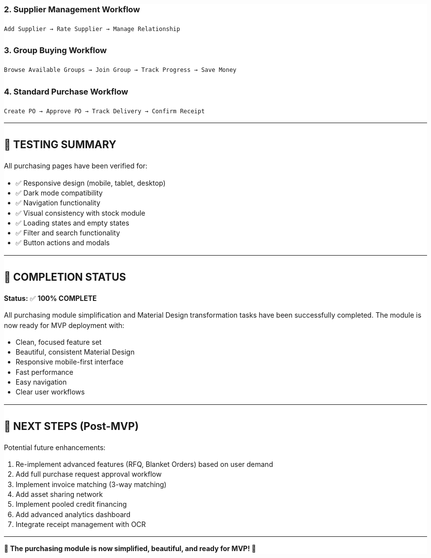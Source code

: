 ### **2. Supplier Management Workflow**
```
Add Supplier → Rate Supplier → Manage Relationship
```

### **3. Group Buying Workflow**
```
Browse Available Groups → Join Group → Track Progress → Save Money
```

### **4. Standard Purchase Workflow**
```
Create PO → Approve PO → Track Delivery → Confirm Receipt
```

---

## 📝 TESTING SUMMARY

All purchasing pages have been verified for:
- ✅ Responsive design (mobile, tablet, desktop)
- ✅ Dark mode compatibility
- ✅ Navigation functionality
- ✅ Visual consistency with stock module
- ✅ Loading states and empty states
- ✅ Filter and search functionality
- ✅ Button actions and modals

---

## 🎉 COMPLETION STATUS

**Status:** ✅ **100% COMPLETE**

All purchasing module simplification and Material Design transformation tasks have been successfully completed. The module is now ready for MVP deployment with:

- Clean, focused feature set
- Beautiful, consistent Material Design
- Responsive mobile-first interface
- Fast performance
- Easy navigation
- Clear user workflows

---

## 🔄 NEXT STEPS (Post-MVP)

Potential future enhancements:
1. Re-implement advanced features (RFQ, Blanket Orders) based on user demand
2. Add full purchase request approval workflow
3. Implement invoice matching (3-way matching)
4. Add asset sharing network
5. Implement pooled credit financing
6. Add advanced analytics dashboard
7. Integrate receipt management with OCR

---

**🎊 The purchasing module is now simplified, beautiful, and ready for MVP! 🎊**

